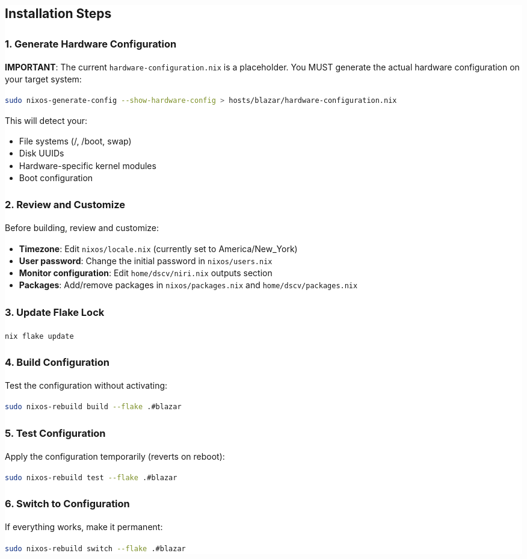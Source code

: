 ## Installation Steps

### 1. Generate Hardware Configuration

**IMPORTANT**: The current `hardware-configuration.nix` is a placeholder. You MUST generate the actual hardware configuration on your target system:

```bash
sudo nixos-generate-config --show-hardware-config > hosts/blazar/hardware-configuration.nix
```

This will detect your:
- File systems (/, /boot, swap)
- Disk UUIDs
- Hardware-specific kernel modules
- Boot configuration

### 2. Review and Customize

Before building, review and customize:

- **Timezone**: Edit `nixos/locale.nix` (currently set to America/New_York)
- **User password**: Change the initial password in `nixos/users.nix`
- **Monitor configuration**: Edit `home/dscv/niri.nix` outputs section
- **Packages**: Add/remove packages in `nixos/packages.nix` and `home/dscv/packages.nix`

### 3. Update Flake Lock

```bash
nix flake update
```

### 4. Build Configuration

Test the configuration without activating:

```bash
sudo nixos-rebuild build --flake .#blazar
```

### 5. Test Configuration

Apply the configuration temporarily (reverts on reboot):

```bash
sudo nixos-rebuild test --flake .#blazar
```

### 6. Switch to Configuration

If everything works, make it permanent:

```bash
sudo nixos-rebuild switch --flake .#blazar
```
